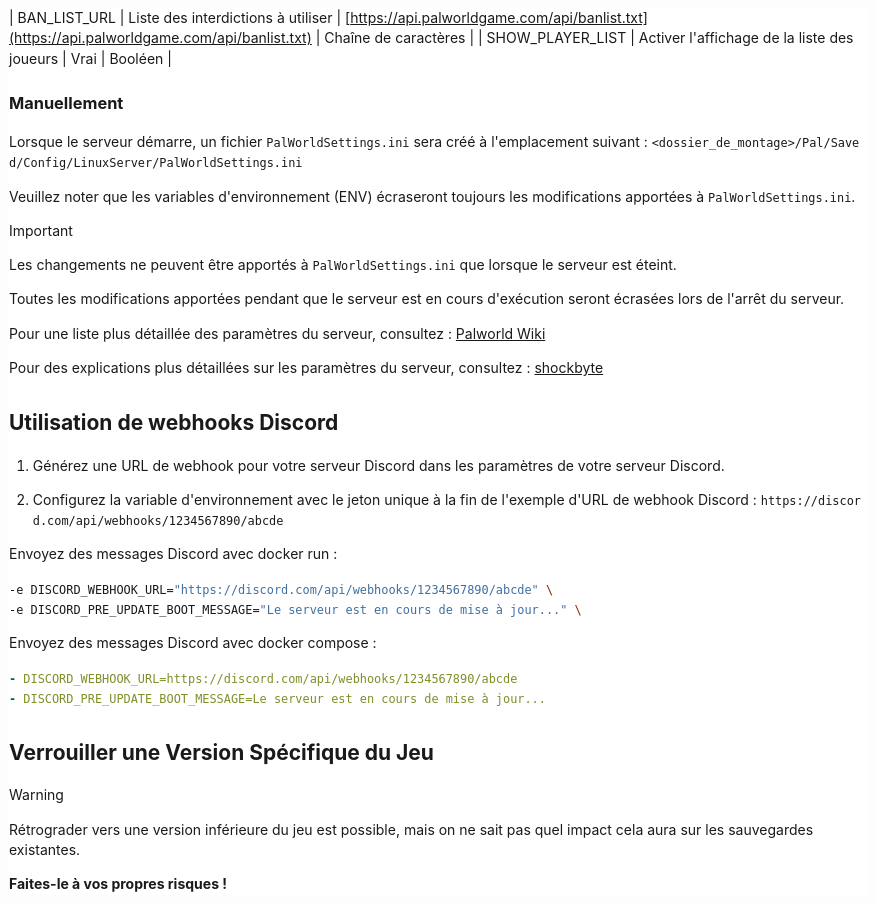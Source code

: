 | BAN_LIST_URL                              | Liste des interdictions à utiliser                                                                                                                                                                         | [https://api.palworldgame.com/api/banlist.txt](https://api.palworldgame.com/api/banlist.txt) | Chaîne de caractères                           |
| SHOW_PLAYER_LIST                          | Activer l'affichage de la liste des joueurs                                                                                                                                                                | Vrai                                                                                         | Booléen                                        |

### Manuellement

Lorsque le serveur démarre, un fichier `PalWorldSettings.ini` sera créé à l'emplacement suivant : `<dossier_de_montage>/Pal/Saved/Config/LinuxServer/PalWorldSettings.ini`

Veuillez noter que les variables d'environnement (ENV) écraseront toujours les modifications apportées à `PalWorldSettings.ini`.

> [!IMPORTANT]
> Les changements ne peuvent être apportés à `PalWorldSettings.ini` que lorsque le serveur est éteint.
>
> Toutes les modifications apportées pendant que le serveur est en cours d'exécution seront écrasées lors de l'arrêt du serveur.

Pour une liste plus détaillée des paramètres du serveur, consultez : [Palworld Wiki](https://palworld.wiki.gg/wiki/PalWorldSettings.ini)

Pour des explications plus détaillées sur les paramètres du serveur, consultez : [shockbyte](https://shockbyte.com/billing/knowledgebase/1189/How-to-Configure-your-Palworld-server.html)

## Utilisation de webhooks Discord

1. Générez une URL de webhook pour votre serveur Discord dans les paramètres de votre serveur Discord.

2. Configurez la variable d'environnement avec le jeton unique à la fin de l'exemple d'URL de webhook Discord : `https://discord.com/api/webhooks/1234567890/abcde`

Envoyez des messages Discord avec docker run :

```sh
-e DISCORD_WEBHOOK_URL="https://discord.com/api/webhooks/1234567890/abcde" \
-e DISCORD_PRE_UPDATE_BOOT_MESSAGE="Le serveur est en cours de mise à jour..." \

```

Envoyez des messages Discord avec docker compose :

```yaml
- DISCORD_WEBHOOK_URL=https://discord.com/api/webhooks/1234567890/abcde
- DISCORD_PRE_UPDATE_BOOT_MESSAGE=Le serveur est en cours de mise à jour...
```

## Verrouiller une Version Spécifique du Jeu

> [!WARNING]
> Rétrograder vers une version inférieure du jeu est possible, mais on ne sait pas quel impact
> cela aura sur les sauvegardes existantes.
>
> **Faites-le à vos propres risques !**
